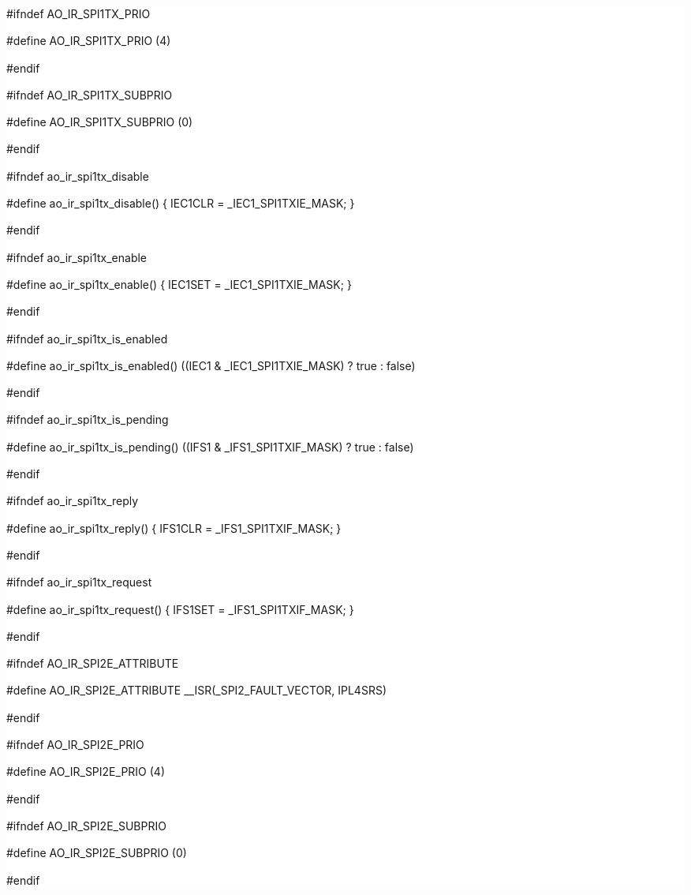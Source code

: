 #ifndef AO_IR_SPI1TX_PRIO

#define AO_IR_SPI1TX_PRIO           (4)

#endif

#ifndef AO_IR_SPI1TX_SUBPRIO

#define AO_IR_SPI1TX_SUBPRIO        (0)

#endif

#ifndef ao_ir_spi1tx_disable

#define ao_ir_spi1tx_disable()      { IEC1CLR = _IEC1_SPI1TXIE_MASK; }

#endif

#ifndef ao_ir_spi1tx_enable

#define ao_ir_spi1tx_enable()       { IEC1SET = _IEC1_SPI1TXIE_MASK; }

#endif

#ifndef ao_ir_spi1tx_is_enabled

#define ao_ir_spi1tx_is_enabled()   ((IEC1 & _IEC1_SPI1TXIE_MASK) ? true : false)

#endif

#ifndef ao_ir_spi1tx_is_pending

#define ao_ir_spi1tx_is_pending()   ((IFS1 & _IFS1_SPI1TXIF_MASK) ? true : false)

#endif

#ifndef ao_ir_spi1tx_reply

#define ao_ir_spi1tx_reply()        { IFS1CLR = _IFS1_SPI1TXIF_MASK; }

#endif

#ifndef ao_ir_spi1tx_request

#define ao_ir_spi1tx_request()      { IFS1SET = _IFS1_SPI1TXIF_MASK; }

#endif

#ifndef AO_IR_SPI2E_ATTRIBUTE

#define AO_IR_SPI2E_ATTRIBUTE       __ISR(_SPI2_FAULT_VECTOR, IPL4SRS)

#endif

#ifndef AO_IR_SPI2E_PRIO

#define AO_IR_SPI2E_PRIO            (4)

#endif

#ifndef AO_IR_SPI2E_SUBPRIO

#define AO_IR_SPI2E_SUBPRIO         (0)

#endif
